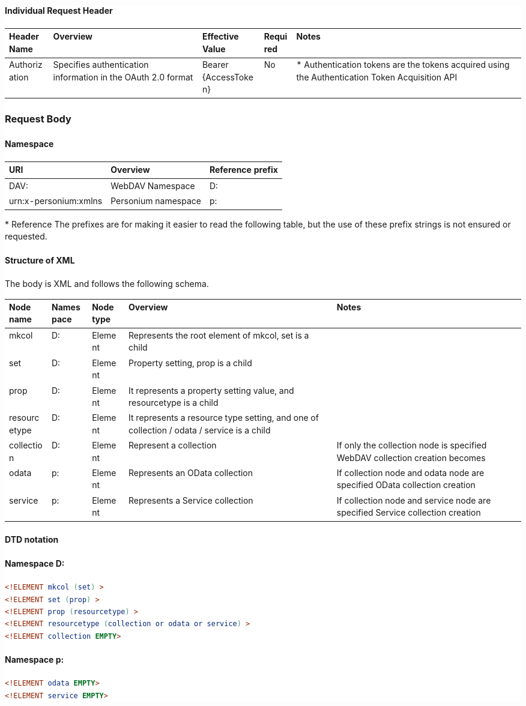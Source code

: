 #### Individual Request Header

|Header Name|Overview|Effective Value|Required|Notes|
|:--|:--|:--|:--|:--|
|Authorization|Specifies authentication information in the OAuth 2.0 format|Bearer {AccessToken}|No|* Authentication tokens are the tokens acquired using the Authentication Token Acquisition API|

### Request Body

#### Namespace

|URI|Overview|Reference prefix|
|:--|:--|:--|
|DAV:|WebDAV Namespace|D:|
|urn&#58;x-personium:xmlns|Personium namespace|p:|

\* Reference The prefixes are for making it easier to read the following table, but the use of these prefix strings is not ensured or requested.

#### Structure of XML

The body is XML and follows the following schema.

|Node name|Namespace|Node type|Overview|Notes|
|:--|:--|:--|:--|:--|
|mkcol|D:|Element|Represents the root element of mkcol, set is a child||
|set|D:|Element|Property setting, prop is a child||
|prop|D:|Element|It represents a property setting value, and resourcetype is a child||
|resourcetype|D:|Element|It represents a resource type setting, and one of collection / odata / service is a child||
|collection|D:|Element|Represent a collection|If only the collection node is specified WebDAV collection creation becomes|
|odata|p:|Element|Represents an OData collection|If collection node and odata node are specified OData collection creation|
|service|p:|Element|Represents a Service collection|If collection node and service node are specified Service collection creation|

#### DTD notation

#### Namespace D:

```dtd
<!ELEMENT mkcol (set) >
<!ELEMENT set (prop) >
<!ELEMENT prop (resourcetype) >
<!ELEMENT resourcetype (collection or odata or service) >
<!ELEMENT collection EMPTY>   
```

#### Namespace p:

```dtd
<!ELEMENT odata EMPTY>
<!ELEMENT service EMPTY>
```
